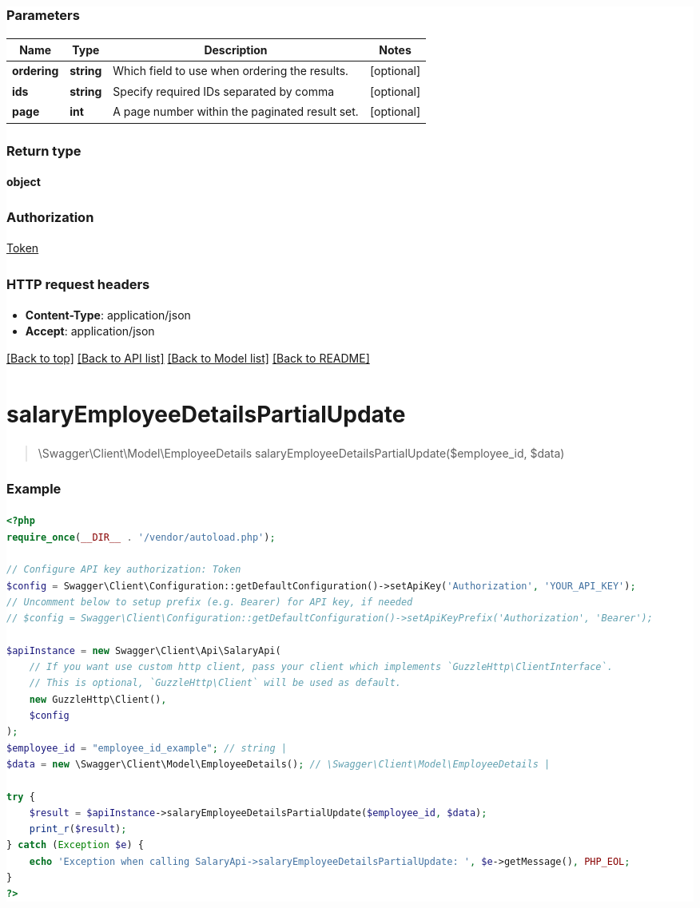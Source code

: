 ### Parameters

Name | Type | Description  | Notes
------------- | ------------- | ------------- | -------------
 **ordering** | **string**| Which field to use when ordering the results. | [optional]
 **ids** | **string**| Specify required IDs separated by comma | [optional]
 **page** | **int**| A page number within the paginated result set. | [optional]

### Return type

**object**

### Authorization

[Token](../../README.md#Token)

### HTTP request headers

 - **Content-Type**: application/json
 - **Accept**: application/json

[[Back to top]](#) [[Back to API list]](../../README.md#documentation-for-api-endpoints) [[Back to Model list]](../../README.md#documentation-for-models) [[Back to README]](../../README.md)

# **salaryEmployeeDetailsPartialUpdate**
> \Swagger\Client\Model\EmployeeDetails salaryEmployeeDetailsPartialUpdate($employee_id, $data)





### Example
```php
<?php
require_once(__DIR__ . '/vendor/autoload.php');

// Configure API key authorization: Token
$config = Swagger\Client\Configuration::getDefaultConfiguration()->setApiKey('Authorization', 'YOUR_API_KEY');
// Uncomment below to setup prefix (e.g. Bearer) for API key, if needed
// $config = Swagger\Client\Configuration::getDefaultConfiguration()->setApiKeyPrefix('Authorization', 'Bearer');

$apiInstance = new Swagger\Client\Api\SalaryApi(
    // If you want use custom http client, pass your client which implements `GuzzleHttp\ClientInterface`.
    // This is optional, `GuzzleHttp\Client` will be used as default.
    new GuzzleHttp\Client(),
    $config
);
$employee_id = "employee_id_example"; // string | 
$data = new \Swagger\Client\Model\EmployeeDetails(); // \Swagger\Client\Model\EmployeeDetails | 

try {
    $result = $apiInstance->salaryEmployeeDetailsPartialUpdate($employee_id, $data);
    print_r($result);
} catch (Exception $e) {
    echo 'Exception when calling SalaryApi->salaryEmployeeDetailsPartialUpdate: ', $e->getMessage(), PHP_EOL;
}
?>
```
